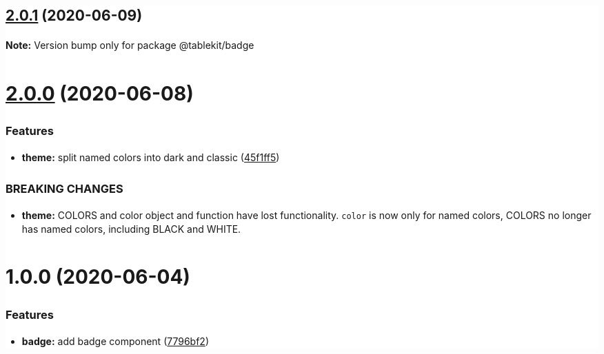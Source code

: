 ## [2.0.1](https://gitlab.com/tablecheck/frontend/tablekit/compare/@tablekit/badge@2.0.0...@tablekit/badge@2.0.1) (2020-06-09)

**Note:** Version bump only for package @tablekit/badge

# [2.0.0](https://gitlab.com/tablecheck/frontend/tablekit/compare/@tablekit/badge@1.0.0...@tablekit/badge@2.0.0) (2020-06-08)

### Features

- **theme:** split named colors into dark and classic ([45f1ff5](https://gitlab.com/tablecheck/frontend/tablekit/commit/45f1ff55dbc7575c0ea04445fc60b28facdc3171))

### BREAKING CHANGES

- **theme:** COLORS and color object and function have lost functionality. `color` is now only for named colors, COLORS no longer has named colors, including BLACK and WHITE.

# 1.0.0 (2020-06-04)

### Features

- **badge:** add badge component ([7796bf2](https://gitlab.com/tablecheck/frontend/tablekit/commit/7796bf21d3701d919aa4b849084b83e9a98f94f3))

